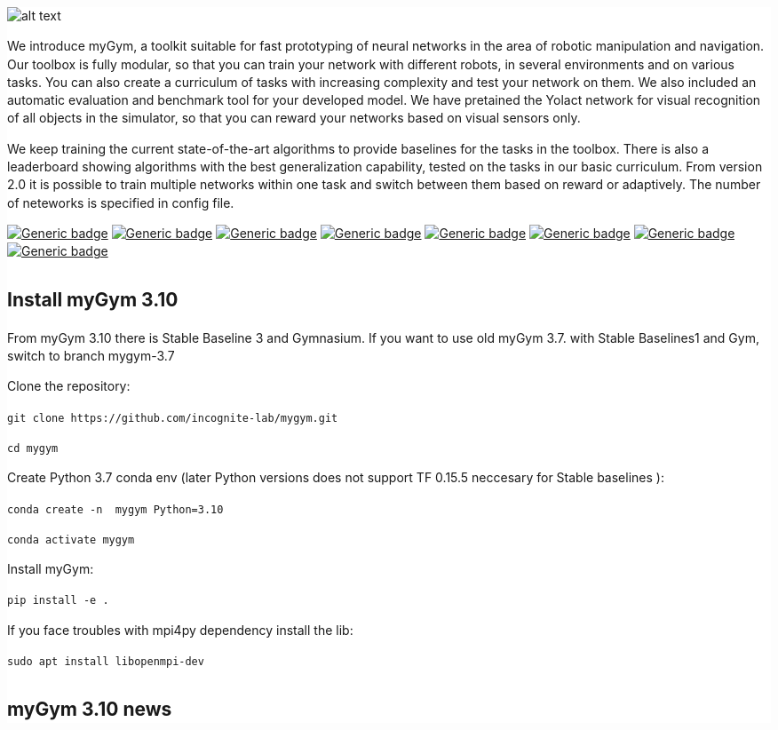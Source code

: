 
![alt text](myGym/images/mygymlogo.png "myGym")


We introduce myGym, a toolkit suitable for fast prototyping of neural networks in the area of robotic manipulation and navigation. Our toolbox is fully modular, so that you can train your network with different robots, in several environments and on various tasks. You can also create a curriculum of tasks  with increasing complexity and test your network on them. We also included an automatic evaluation and benchmark tool for your developed model. We have pretained the Yolact network for visual recognition of all objects in the simulator, so that you can reward your networks based on visual sensors only. 

We keep training the current state-of-the-art algorithms to provide baselines for the tasks in the toolbox. There is also a leaderboard showing algorithms with the best generalization capability, tested on the tasks in our basic curriculum. From version 2.0 it is possible to train multiple networks within one task and switch between them based on reward or adaptively. The number of neteworks is specified in config file.


[![Generic badge](https://img.shields.io/badge/OS-Linux-green.svg)](https://shields.io/)
[![Generic badge](https://img.shields.io/badge/Computation-CPU,GPU-green.svg)](https://shields.io/)
[![Generic badge](https://img.shields.io/badge/Language-Python:3.7-green.svg)](https://shields.io/)
[![Generic badge](https://img.shields.io/badge/Physics-Bullet-green.svg)](https://shields.io/)
[![Generic badge](https://img.shields.io/badge/Env-Gym-green.svg)](https://shields.io/)
[![Generic badge](https://img.shields.io/badge/Learning-TF,Torch-green.svg)](https://shields.io/)
[![Generic badge](https://img.shields.io/badge/Docs-Yes-green.svg)](https://shields.io/)
[![Generic badge](https://img.shields.io/badge/Maintained-Yes-green.svg)](https://shields.io/)

## Install myGym 3.10

From myGym 3.10 there is Stable Baseline 3 and Gymnasium. 
If you want to use old myGym 3.7. with Stable Baselines1 and Gym, switch to branch mygym-3.7


Clone the repository:

`git clone https://github.com/incognite-lab/mygym.git`

`cd mygym`

Create Python 3.7 conda env (later Python versions does not support TF 0.15.5 neccesary for Stable baselines ):

`conda create -n  mygym Python=3.10`

`conda activate mygym`

Install myGym:

`pip install -e .`

If you face troubles with mpi4py dependency install the lib:

`sudo apt install libopenmpi-dev`



## myGym 3.10 news
